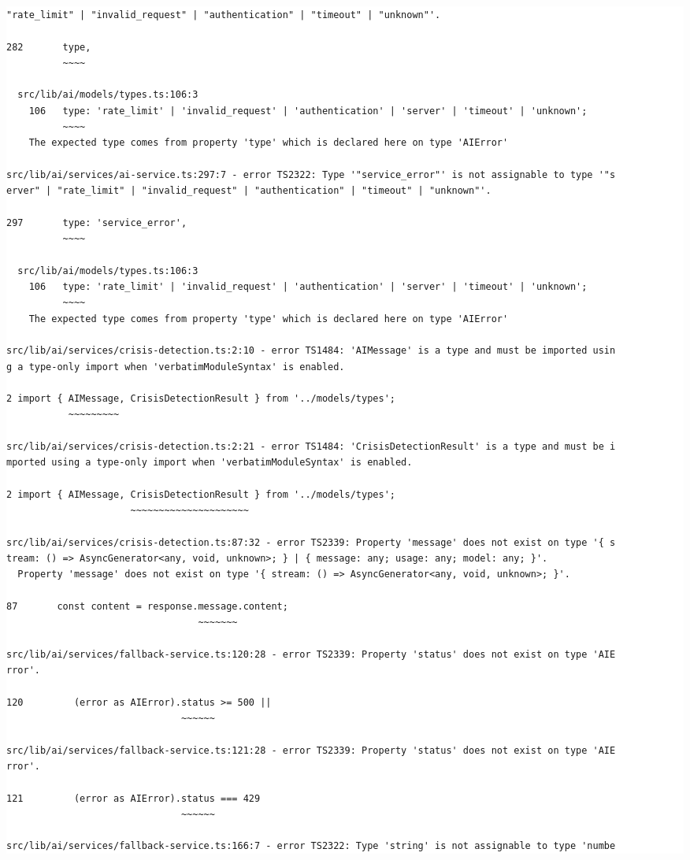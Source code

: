 ```
"rate_limit" | "invalid_request" | "authentication" | "timeout" | "unknown"'.

282       type,
          ~~~~

  src/lib/ai/models/types.ts:106:3
    106   type: 'rate_limit' | 'invalid_request' | 'authentication' | 'server' | 'timeout' | 'unknown';
          ~~~~
    The expected type comes from property 'type' which is declared here on type 'AIError'

src/lib/ai/services/ai-service.ts:297:7 - error TS2322: Type '"service_error"' is not assignable to type '"s
erver" | "rate_limit" | "invalid_request" | "authentication" | "timeout" | "unknown"'.

297       type: 'service_error',
          ~~~~

  src/lib/ai/models/types.ts:106:3
    106   type: 'rate_limit' | 'invalid_request' | 'authentication' | 'server' | 'timeout' | 'unknown';
          ~~~~
    The expected type comes from property 'type' which is declared here on type 'AIError'

src/lib/ai/services/crisis-detection.ts:2:10 - error TS1484: 'AIMessage' is a type and must be imported usin
g a type-only import when 'verbatimModuleSyntax' is enabled.

2 import { AIMessage, CrisisDetectionResult } from '../models/types';
           ~~~~~~~~~

src/lib/ai/services/crisis-detection.ts:2:21 - error TS1484: 'CrisisDetectionResult' is a type and must be i
mported using a type-only import when 'verbatimModuleSyntax' is enabled.

2 import { AIMessage, CrisisDetectionResult } from '../models/types';
                      ~~~~~~~~~~~~~~~~~~~~~

src/lib/ai/services/crisis-detection.ts:87:32 - error TS2339: Property 'message' does not exist on type '{ s
tream: () => AsyncGenerator<any, void, unknown>; } | { message: any; usage: any; model: any; }'.
  Property 'message' does not exist on type '{ stream: () => AsyncGenerator<any, void, unknown>; }'.

87       const content = response.message.content;
                                  ~~~~~~~

src/lib/ai/services/fallback-service.ts:120:28 - error TS2339: Property 'status' does not exist on type 'AIE
rror'.

120         (error as AIError).status >= 500 ||
                               ~~~~~~

src/lib/ai/services/fallback-service.ts:121:28 - error TS2339: Property 'status' does not exist on type 'AIE
rror'.

121         (error as AIError).status === 429
                               ~~~~~~

src/lib/ai/services/fallback-service.ts:166:7 - error TS2322: Type 'string' is not assignable to type 'numbe
```